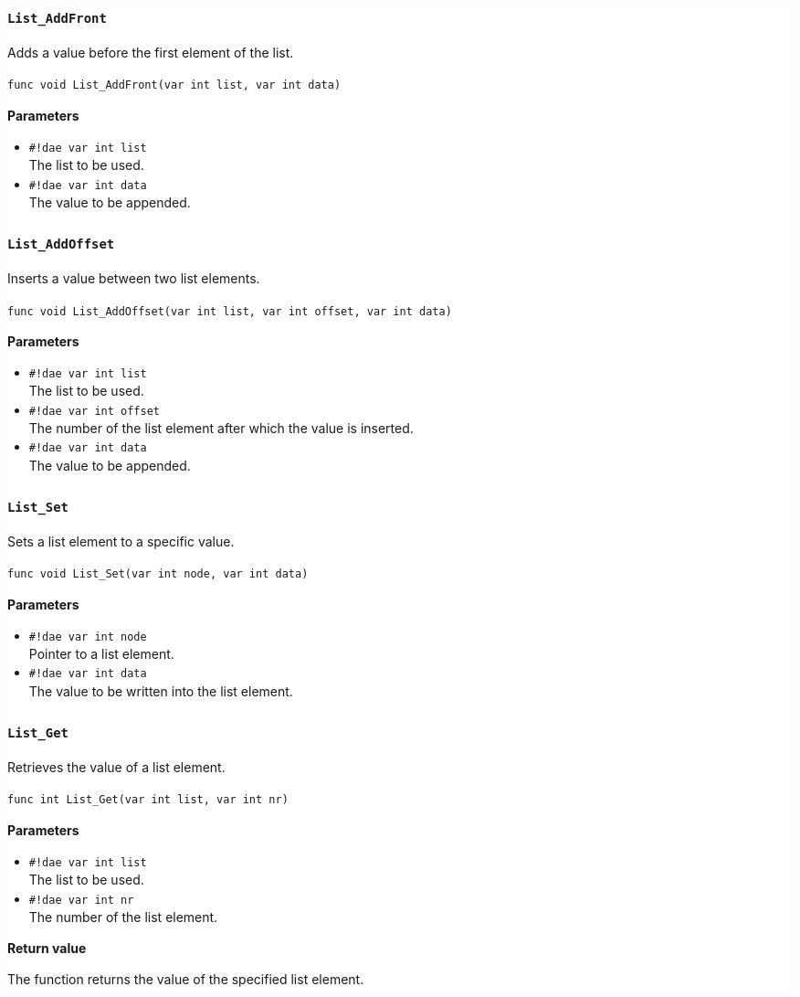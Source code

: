 ### `List_AddFront`
Adds a value before the first element of the list.
```dae
func void List_AddFront(var int list, var int data)
```
**Parameters**

- `#!dae var int list`  
    The list to be used.
- `#!dae var int data`  
    The value to be appended.

### `List_AddOffset`
Inserts a value between two list elements.
```dae
func void List_AddOffset(var int list, var int offset, var int data)
```
**Parameters**

- `#!dae var int list`  
    The list to be used.
- `#!dae var int offset`  
    The number of the list element after which the value is inserted.
- `#!dae var int data`  
    The value to be appended.

### `List_Set`
Sets a list element to a specific value.
```dae
func void List_Set(var int node, var int data)
```
**Parameters**

- `#!dae var int node`  
    Pointer to a list element.
- `#!dae var int data`  
    The value to be written into the list element.

### `List_Get`
Retrieves the value of a list element.
```dae
func int List_Get(var int list, var int nr)
```
**Parameters**

- `#!dae var int list`  
    The list to be used.
- `#!dae var int nr`  
    The number of the list element.

**Return value**

The function returns the value of the specified list element.
